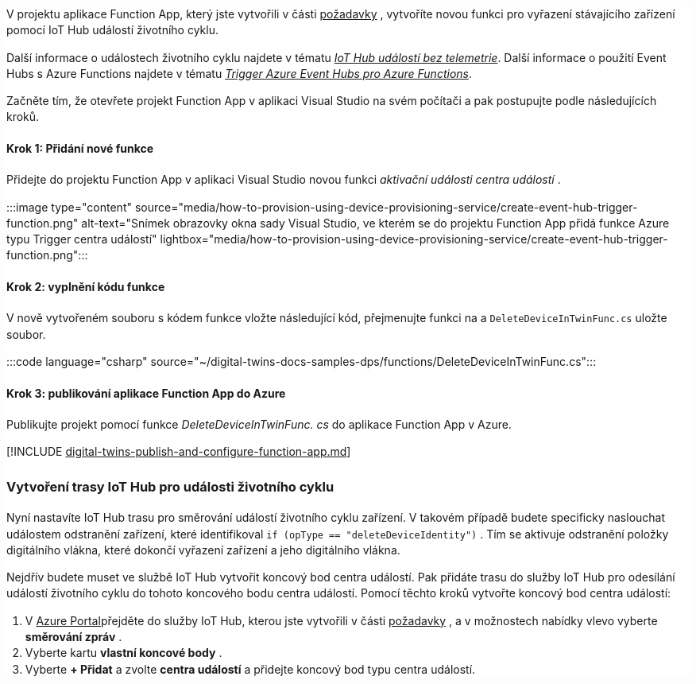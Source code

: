 V projektu aplikace Function App, který jste vytvořili v části [požadavky](#prerequisites) , vytvoříte novou funkci pro vyřazení stávajícího zařízení pomocí IoT Hub událostí životního cyklu.

Další informace o událostech životního cyklu najdete v tématu [*IoT Hub událostí bez telemetrie*](../iot-hub/iot-hub-devguide-messages-d2c.md#non-telemetry-events). Další informace o použití Event Hubs s Azure Functions najdete v tématu [*Trigger Azure Event Hubs pro Azure Functions*](../azure-functions/functions-bindings-event-hubs-trigger.md).

Začněte tím, že otevřete projekt Function App v aplikaci Visual Studio na svém počítači a pak postupujte podle následujících kroků.

#### <a name="step-1-add-a-new-function"></a>Krok 1: Přidání nové funkce
     
Přidejte do projektu Function App v aplikaci Visual Studio novou funkci *aktivační události centra událostí* .

:::image type="content" source="media/how-to-provision-using-device-provisioning-service/create-event-hub-trigger-function.png" alt-text="Snímek obrazovky okna sady Visual Studio, ve kterém se do projektu Function App přidá funkce Azure typu Trigger centra událostí" lightbox="media/how-to-provision-using-device-provisioning-service/create-event-hub-trigger-function.png":::

#### <a name="step-2-fill-in-function-code"></a>Krok 2: vyplnění kódu funkce

V nově vytvořeném souboru s kódem funkce vložte následující kód, přejmenujte funkci na a `DeleteDeviceInTwinFunc.cs` uložte soubor.

:::code language="csharp" source="~/digital-twins-docs-samples-dps/functions/DeleteDeviceInTwinFunc.cs":::

#### <a name="step-3-publish-the-function-app-to-azure"></a>Krok 3: publikování aplikace Function App do Azure

Publikujte projekt pomocí funkce *DeleteDeviceInTwinFunc. cs* do aplikace Function App v Azure.

[!INCLUDE [digital-twins-publish-and-configure-function-app.md](../../includes/digital-twins-publish-and-configure-function-app.md)]

### <a name="create-an-iot-hub-route-for-lifecycle-events"></a>Vytvoření trasy IoT Hub pro události životního cyklu

Nyní nastavíte IoT Hub trasu pro směrování událostí životního cyklu zařízení. V takovém případě budete specificky naslouchat událostem odstranění zařízení, které identifikoval `if (opType == "deleteDeviceIdentity")` . Tím se aktivuje odstranění položky digitálního vlákna, které dokončí vyřazení zařízení a jeho digitálního vlákna.

Nejdřív budete muset ve službě IoT Hub vytvořit koncový bod centra událostí. Pak přidáte trasu do služby IoT Hub pro odesílání událostí životního cyklu do tohoto koncového bodu centra událostí.
Pomocí těchto kroků vytvořte koncový bod centra událostí:

1. V [Azure Portal](https://portal.azure.com/)přejděte do služby IoT Hub, kterou jste vytvořili v části [požadavky](#prerequisites) , a v možnostech nabídky vlevo vyberte **směrování zpráv** .
2. Vyberte kartu **vlastní koncové body** .
3. Vyberte **+ Přidat** a zvolte **centra událostí** a přidejte koncový bod typu centra událostí.
